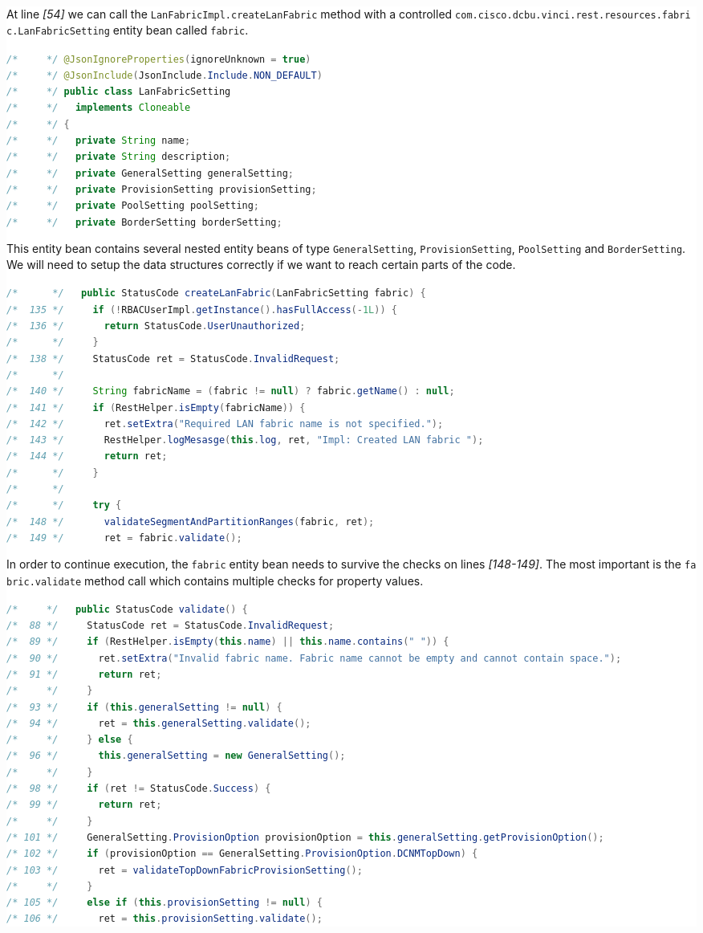 At line *[54]* we can call the `LanFabricImpl.createLanFabric` method with a controlled `com.cisco.dcbu.vinci.rest.resources.fabric.LanFabricSetting` entity bean called `fabric`.

```java
/*     */ @JsonIgnoreProperties(ignoreUnknown = true)
/*     */ @JsonInclude(JsonInclude.Include.NON_DEFAULT)
/*     */ public class LanFabricSetting
/*     */   implements Cloneable
/*     */ {
/*     */   private String name;
/*     */   private String description;
/*     */   private GeneralSetting generalSetting;
/*     */   private ProvisionSetting provisionSetting;
/*     */   private PoolSetting poolSetting;
/*     */   private BorderSetting borderSetting;
```

This entity bean contains several nested entity beans of type `GeneralSetting`, `ProvisionSetting`, `PoolSetting` and `BorderSetting`. We will need to setup the data structures correctly if we want to reach certain parts of the code.

```java
/*      */   public StatusCode createLanFabric(LanFabricSetting fabric) {
/*  135 */     if (!RBACUserImpl.getInstance().hasFullAccess(-1L)) {
/*  136 */       return StatusCode.UserUnauthorized;
/*      */     }
/*  138 */     StatusCode ret = StatusCode.InvalidRequest;
/*      */     
/*  140 */     String fabricName = (fabric != null) ? fabric.getName() : null;
/*  141 */     if (RestHelper.isEmpty(fabricName)) {
/*  142 */       ret.setExtra("Required LAN fabric name is not specified.");
/*  143 */       RestHelper.logMesasge(this.log, ret, "Impl: Created LAN fabric ");
/*  144 */       return ret;
/*      */     } 
/*      */     
/*      */     try {
/*  148 */       validateSegmentAndPartitionRanges(fabric, ret);
/*  149 */       ret = fabric.validate();
```

In order to continue execution, the `fabric` entity bean needs to survive the checks on lines *[148-149]*. The most important is the `fabric.validate` method call which contains multiple checks for property values.

```java
/*     */   public StatusCode validate() {
/*  88 */     StatusCode ret = StatusCode.InvalidRequest;
/*  89 */     if (RestHelper.isEmpty(this.name) || this.name.contains(" ")) {
/*  90 */       ret.setExtra("Invalid fabric name. Fabric name cannot be empty and cannot contain space.");
/*  91 */       return ret;
/*     */     } 
/*  93 */     if (this.generalSetting != null) {
/*  94 */       ret = this.generalSetting.validate();
/*     */     } else {
/*  96 */       this.generalSetting = new GeneralSetting();
/*     */     } 
/*  98 */     if (ret != StatusCode.Success) {
/*  99 */       return ret;
/*     */     }
/* 101 */     GeneralSetting.ProvisionOption provisionOption = this.generalSetting.getProvisionOption();
/* 102 */     if (provisionOption == GeneralSetting.ProvisionOption.DCNMTopDown) {
/* 103 */       ret = validateTopDownFabricProvisionSetting();
/*     */     }
/* 105 */     else if (this.provisionSetting != null) {
/* 106 */       ret = this.provisionSetting.validate();
```